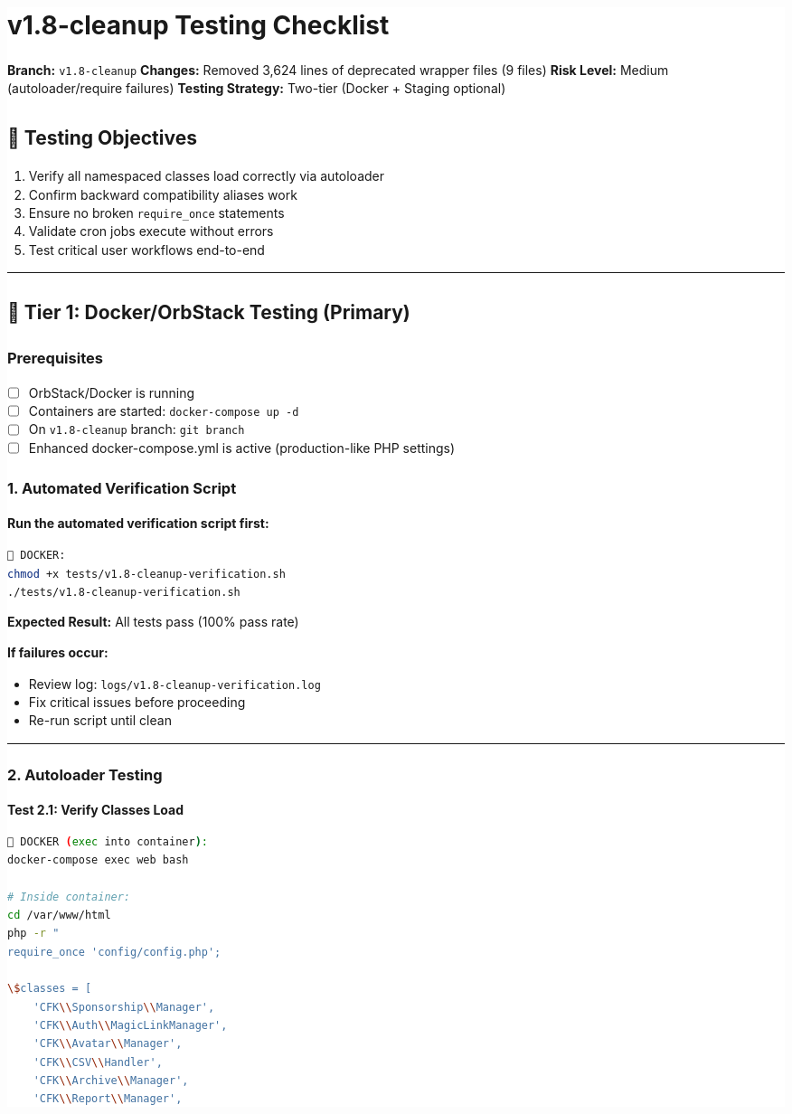 # v1.8-cleanup Testing Checklist

**Branch:** `v1.8-cleanup`
**Changes:** Removed 3,624 lines of deprecated wrapper files (9 files)
**Risk Level:** Medium (autoloader/require failures)
**Testing Strategy:** Two-tier (Docker + Staging optional)

## 🎯 Testing Objectives

1. Verify all namespaced classes load correctly via autoloader
2. Confirm backward compatibility aliases work
3. Ensure no broken `require_once` statements
4. Validate cron jobs execute without errors
5. Test critical user workflows end-to-end

---

## 🐳 Tier 1: Docker/OrbStack Testing (Primary)

### Prerequisites

- [ ] OrbStack/Docker is running
- [ ] Containers are started: `docker-compose up -d`
- [ ] On `v1.8-cleanup` branch: `git branch`
- [ ] Enhanced docker-compose.yml is active (production-like PHP settings)

### 1. Automated Verification Script

**Run the automated verification script first:**

```bash
🐳 DOCKER:
chmod +x tests/v1.8-cleanup-verification.sh
./tests/v1.8-cleanup-verification.sh
```

**Expected Result:** All tests pass (100% pass rate)

**If failures occur:**
- Review log: `logs/v1.8-cleanup-verification.log`
- Fix critical issues before proceeding
- Re-run script until clean

---

### 2. Autoloader Testing

**Test 2.1: Verify Classes Load**

```bash
🐳 DOCKER (exec into container):
docker-compose exec web bash

# Inside container:
cd /var/www/html
php -r "
require_once 'config/config.php';

\$classes = [
    'CFK\\Sponsorship\\Manager',
    'CFK\\Auth\\MagicLinkManager',
    'CFK\\Avatar\\Manager',
    'CFK\\CSV\\Handler',
    'CFK\\Archive\\Manager',
    'CFK\\Report\\Manager',
```
